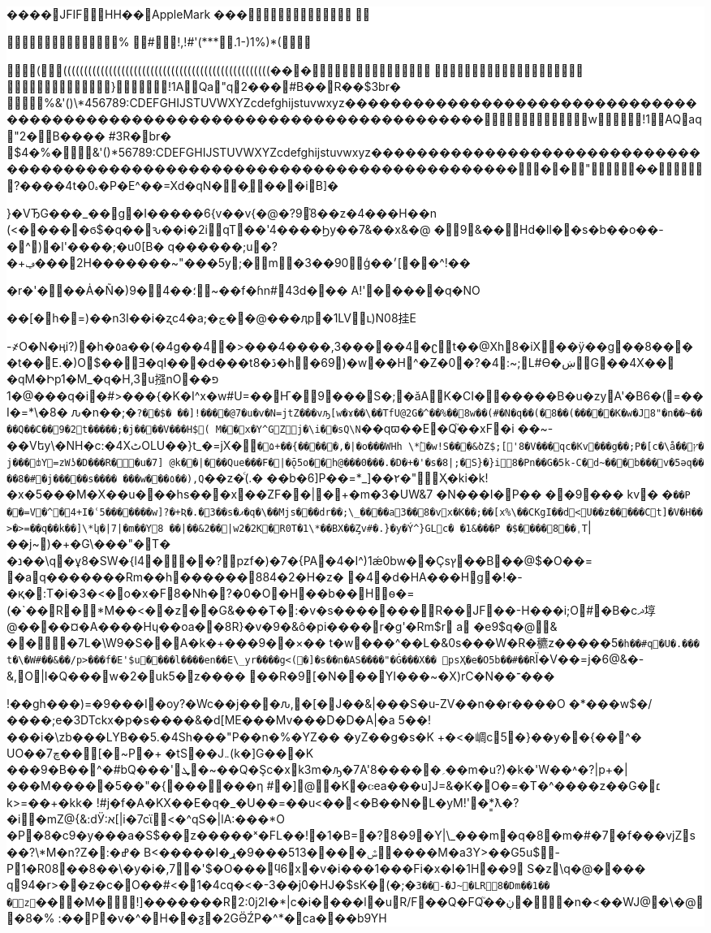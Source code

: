 ���� JFIF  H H  �� AppleMark
�� � 

 
% #!,!#'(\*\*\*.1-)1%)\*(
 
(((((((((((((((((((((((((((((((((((((((((((((((((((���           
        
   } !1AQa"q2���#B��R��$3br� 
%&'()\*456789:CDEFGHIJSTUVWXYZcdefghijstuvwxyz�������������������������������������������������������������������������  w !1AQaq"2�B���� #3R�br�
$4�%�&'()\*56789:CDEFGHIJSTUVWXYZcdefghijstuvwxyz�������������������������������������������������������������������������� ��" ��   ? ����4t�0ہ�P �E^��=Xd�qN��֣���iB]�

 }�VЂG���\_��g�I�����6{v��v{�@�?9֗8��z�4���H��n
(<�����ϭ$�q��ԅ��i�2iqT��'4����Ϧy��7&��x&�@
�9&��Hd�ll��s�b��o��-�^)�l'����;�u0[B�
q������;u�?�+ݠ���2H�������~"���5y;�m�3��90ģ��׳[��^!��
 
 �r�'���Ȧ�Ñ�)9�4��؛~��f�ɦn#43d� ��
A!'����㎴�q�NO
 
 ��[�h�=)��n3I��i� ʐc4�a;�ڃ��@���ӆp�1LVւ)N08挂E


-҂O�N�ӊi?)�h�٥a��(�4g��4�>���4����,3�����4�ʗ׽t��@Xh8�iX��ӱ��g��8����t�� E.�)O$��Ǝ�qI���d���t8�ڐ�h�69)�w��H^�Z�0� ?�4:~;L#Ө�ښG��4Х�� �qM �Իp1�M\_�q�H,3u摾nO�� פ �1@���q�i�#>���{�K�I^x�w#U=��Ҥ�9���S�;�ӑAK�CI�� ����B�u�zyA'�B6�(=��I�=\*\�8� ԉ�n��;�`?��$� ��]!����@7�u�v�N=jtZ��� vԡ[w�ɤ��\��TfU@2G�^��%��8w��(#�N�q��(�8��(�����K�w�J⸌8"�n��~����Q��C��9�2t�����;�j����V���H$(
M��x�Y^GZj�\ i��sQ\N`��qϖ��E�Q֘��xF�i
��~-��Vեy\�NH�c:�4XٹOLU��}t\_�=jX�`�۵+��{�����,�|�o���WHh
\*ٙ�w!S���&ծZ$;['8�V���qc�Kv���g��;P�[c�\ǻ��ץ�j���ȸY=zWʖ�D���R��u�7]
@k��|���Que���F�|� ǭ5o��h@���0���.�D�+�'�s�8|;�S}�}i8�Pn��G�5k-C�d~���b���v�5ǝq����8�#�j�����s����
���w���٥��),Q`��z�ͨ(.� ��b�6]P��=\*\_]��۲�"Ҳ�ki�k!�x�5���M�X��u���hs���x��ZF��|�+�m�3�UW&7 �N���I�P��
��9���
kv� �`��P��=V�^�4+I�ʿ5�������w]?�+Ʀ�.�3��s�ޕ�q�\��Mjѕ���dr��;\_����a3��8�vx�K��;��[x%\��CKgI��d<U��z�����Ct]� V�H��>�>=��q��k��]\*կ�|7|�m��Y8
��|��&2��׊|w2�2K�R0T�1\*��BX��Ȥv#�.}�y�Ý^}GLc�
�1&���P �$����8��ˌT`|��j~)�+�G\���"�T�
�נ��\q�ұ8�SW�{ӏ4���?pzf�)� 7�{PA�4�I^)1ǽ0bw��Ҫsץ��B��@$�O��=
� aq����� ��Rm��h������884�2 �H�z�
�4�d�HA���Hg�!�-�қ�:T�i�3�<�o� x�F8�Nh� ?� 0�O�H��b��Hѳ�=(�\`��R�\*M��<��z��G&���T�:�v�s�������R��JF��-H���i;O#�B�cޛ埻@����¤�A����Hɥ��oa��8R}�v�9�&ô�pi����r�g'�Rm$r
a
�e9$q�@& ���7L�\W9�S��A�k�+���9��×��
t�w���^��L�&0s���W�R�穮z�����5`�h��#q�U�.���t�\�W#��&��/p>���f�Ε'$u�㏚���l����en��E \_yr ����g<(�]�s��n�AS����"�Ġ���X�� psҲ�e�O5b��#��R`Ϊ�V��=j�6@&�-&,O|I�Q���w�2�uk5�z���� ��R�9[�N���YI���~�X)rC�N��־���
 
 !��gh���)=�9�� �I�ѹ?�Wc��j���ԉ,�[�J��&|���S�u-ZV��n��r����O
�\*���w$�/����;e�3DTckx�p�s����&�d[ME���Mv���D�D�A|�a 5��!���i�\zb���LYB��5.�4Sh���"P��n�%�YZ��
�yZ��g�s�K +�<�㟘c5�}��y��{��^�
UO��7ڇ��[�~P�+ �tS��J܅(k�]G���K ���9�B��^�#bQ���'ܜ�~��Q�Şc�xk3m�ԡ�7A'8�����؍��m�u?)�k�'W��˄� ?|p+�| ���M��� ��5��"�{������η #�]@ �K�ꮸea���u]J=&�K�O�=�T�^����z��G�׆k>=��+�kk�
!#j�f�A�KX��E�q�\_�U��=��u<��<�B��N�L�yM!'�\*͇ƛ�?�i�mZ@{&:dӰ:א[|i�7cϊ<�^qS�|lA:���\*O �P�8�c9�y���a�S$��z�����ˣ�FL��!�1�B=�?8�9�Y|\_���m�q�8�m�#�7�f���vjZs��?\*M�n?Z�:�ߝ�
B<�����I�ݜ����513���9�ړ����M�a3Y>��G5u$- P1�R08��8��\�y�i�,7�'$�O��� ϥ6x�v�i���1�� �Fi�x�I�1H��9 S�z\q�@���� 
q94�r>��z�c�O��#<�1�4cq�<�-3��j0�HJ�$sK�(�;�`3��-�J~�LR8�Dm��1���z`���M�!]�������R2: 0j2I�\*|c�i����l�uR/F��Q�FQ֘��ڹ��n�<��WJ@�\�@�8�% :��P�v�^�H��ƺ�2GӚŹP�^\*�ca���b9YH
 